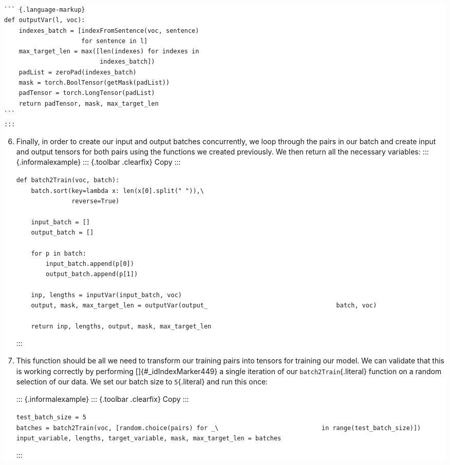     ``` {.language-markup}
    def outputVar(l, voc):
        indexes_batch = [indexFromSentence(voc, sentence) 
                         for sentence in l]
        max_target_len = max([len(indexes) for indexes in
                              indexes_batch])
        padList = zeroPad(indexes_batch)
        mask = torch.BoolTensor(getMask(padList))
        padTensor = torch.LongTensor(padList)
        return padTensor, mask, max_target_len
    ```
    :::

6.  Finally, in order to create our input and output batches
    concurrently, we loop through the pairs in our batch and create
    input and output tensors for both pairs using the functions we
    created previously. We then return all the necessary variables:
    ::: {.informalexample}
    ::: {.toolbar .clearfix}
    Copy
    :::

    ``` {.language-markup}
    def batch2Train(voc, batch):
        batch.sort(key=lambda x: len(x[0].split(" ")),\
                   reverse=True)
        
        input_batch = []
        output_batch = []
        
        for p in batch:
            input_batch.append(p[0])
            output_batch.append(p[1])
            
        inp, lengths = inputVar(input_batch, voc)
        output, mask, max_target_len = outputVar(output_                                   batch, voc)
        
        return inp, lengths, output, mask, max_target_len
    ```
    :::

7.  This function should be all we need to transform our training pairs
    into tensors for training our model. We can validate that this is
    working correctly by performing []{#_idIndexMarker449} a single
    iteration of our `batch2Train`{.literal} function on a random
    selection of our data. We set our batch size to `5`{.literal} and
    run this once:

    ::: {.informalexample}
    ::: {.toolbar .clearfix}
    Copy
    :::

    ``` {.language-markup}
    test_batch_size = 5
    batches = batch2Train(voc, [random.choice(pairs) for _\                            in range(test_batch_size)])
    input_variable, lengths, target_variable, mask, max_target_len = batches
    ```
    :::
